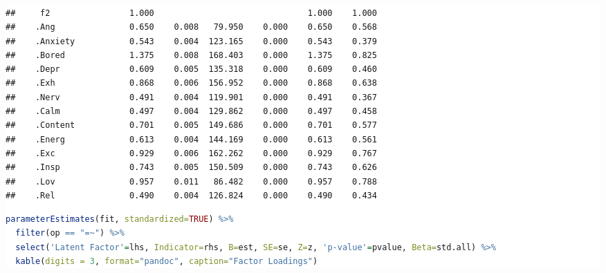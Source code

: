     ##     f2                1.000                               1.000    1.000
    ##    .Ang               0.650    0.008   79.950    0.000    0.650    0.568
    ##    .Anxiety           0.543    0.004  123.165    0.000    0.543    0.379
    ##    .Bored             1.375    0.008  168.403    0.000    1.375    0.825
    ##    .Depr              0.609    0.005  135.318    0.000    0.609    0.460
    ##    .Exh               0.868    0.006  156.952    0.000    0.868    0.638
    ##    .Nerv              0.491    0.004  119.901    0.000    0.491    0.367
    ##    .Calm              0.497    0.004  129.862    0.000    0.497    0.458
    ##    .Content           0.701    0.005  149.686    0.000    0.701    0.577
    ##    .Energ             0.613    0.004  144.169    0.000    0.613    0.561
    ##    .Exc               0.929    0.006  162.262    0.000    0.929    0.767
    ##    .Insp              0.743    0.005  150.509    0.000    0.743    0.626
    ##    .Lov               0.957    0.011   86.482    0.000    0.957    0.788
    ##    .Rel               0.490    0.004  126.824    0.000    0.490    0.434

``` r
parameterEstimates(fit, standardized=TRUE) %>% 
  filter(op == "=~") %>% 
  select('Latent Factor'=lhs, Indicator=rhs, B=est, SE=se, Z=z, 'p-value'=pvalue, Beta=std.all) %>% 
  kable(digits = 3, format="pandoc", caption="Factor Loadings")
```
